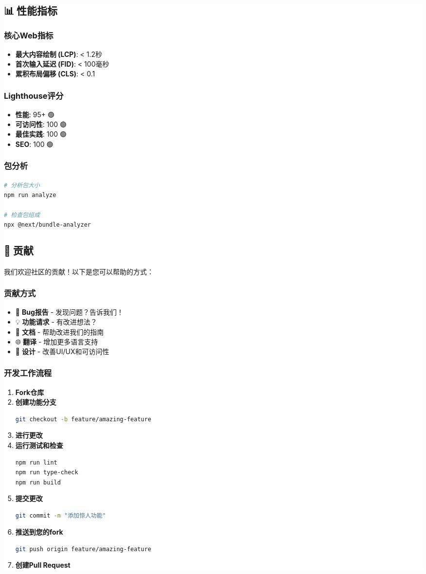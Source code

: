 ## 📊 性能指标

### **核心Web指标**
- **最大内容绘制 (LCP)**: < 1.2秒
- **首次输入延迟 (FID)**: < 100毫秒  
- **累积布局偏移 (CLS)**: < 0.1

### **Lighthouse评分**
- **性能**: 95+ 🟢
- **可访问性**: 100 🟢
- **最佳实践**: 100 🟢
- **SEO**: 100 🟢

### **包分析**
```bash
# 分析包大小
npm run analyze

# 检查包组成
npx @next/bundle-analyzer
```

## 🤝 贡献

我们欢迎社区的贡献！以下是您可以帮助的方式：

### **贡献方式**
- 🐛 **Bug报告** - 发现问题？告诉我们！
- 💡 **功能请求** - 有改进想法？
- 📝 **文档** - 帮助改进我们的指南
- 🌐 **翻译** - 增加更多语言支持
- 🎨 **设计** - 改善UI/UX和可访问性

### **开发工作流程**

1. **Fork仓库**
2. **创建功能分支**
   ```bash
   git checkout -b feature/amazing-feature
   ```
3. **进行更改**
4. **运行测试和检查**
   ```bash
   npm run lint
   npm run type-check
   npm run build
   ```
5. **提交更改**
   ```bash
   git commit -m "添加惊人功能"
   ```
6. **推送到您的fork**
   ```bash
   git push origin feature/amazing-feature
   ```
7. **创建Pull Request**

